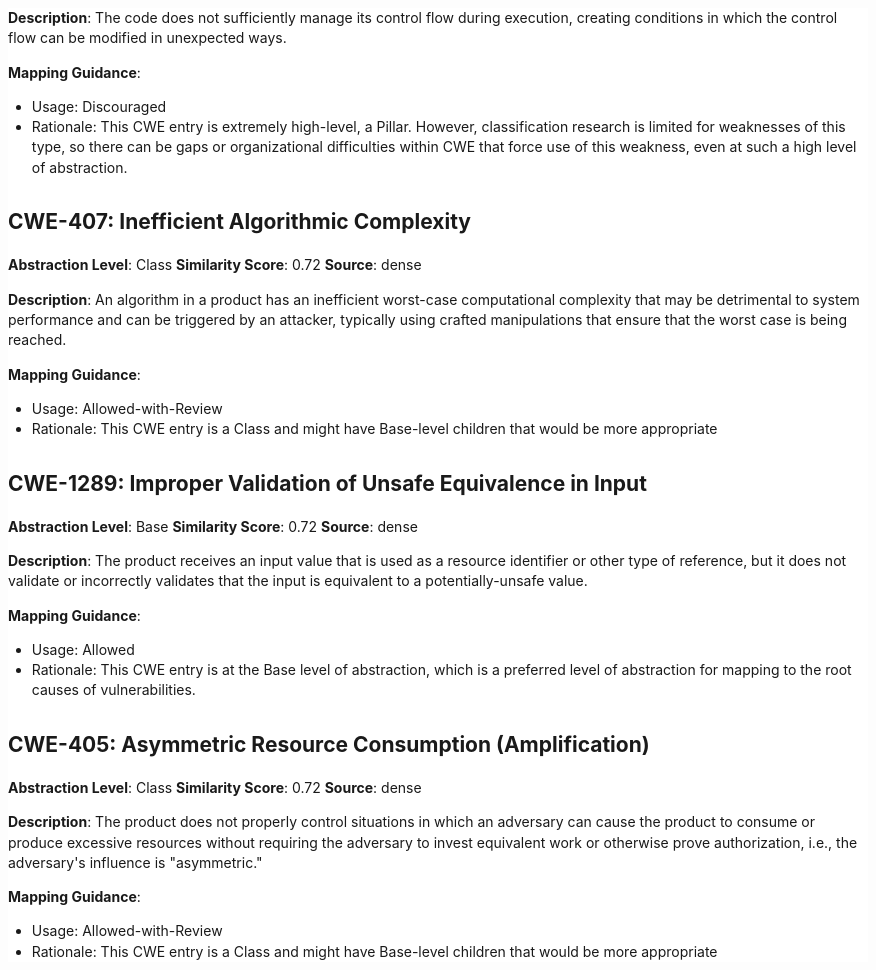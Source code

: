 **Description**:
The code does not sufficiently manage its control flow during execution, creating conditions in which the control flow can be modified in unexpected ways.

**Mapping Guidance**:
- Usage: Discouraged
- Rationale: This CWE entry is extremely high-level, a Pillar. However, classification research is limited for weaknesses of this type, so there can be gaps or organizational difficulties within CWE that force use of this weakness, even at such a high level of abstraction.

## CWE-407: Inefficient Algorithmic Complexity
**Abstraction Level**: Class
**Similarity Score**: 0.72
**Source**: dense

**Description**:
An algorithm in a product has an inefficient worst-case computational complexity that may be detrimental to system performance and can be triggered by an attacker, typically using crafted manipulations that ensure that the worst case is being reached.

**Mapping Guidance**:
- Usage: Allowed-with-Review
- Rationale: This CWE entry is a Class and might have Base-level children that would be more appropriate

## CWE-1289: Improper Validation of Unsafe Equivalence in Input
**Abstraction Level**: Base
**Similarity Score**: 0.72
**Source**: dense

**Description**:
The product receives an input value that is used as a resource identifier or other type of reference, but it does not validate or incorrectly validates that the input is equivalent to a potentially-unsafe value.

**Mapping Guidance**:
- Usage: Allowed
- Rationale: This CWE entry is at the Base level of abstraction, which is a preferred level of abstraction for mapping to the root causes of vulnerabilities.

## CWE-405: Asymmetric Resource Consumption (Amplification)
**Abstraction Level**: Class
**Similarity Score**: 0.72
**Source**: dense

**Description**:
The product does not properly control situations in which an adversary can cause the product to consume or produce excessive resources without requiring the adversary to invest equivalent work or otherwise prove authorization, i.e., the adversary's influence is "asymmetric."

**Mapping Guidance**:
- Usage: Allowed-with-Review
- Rationale: This CWE entry is a Class and might have Base-level children that would be more appropriate
